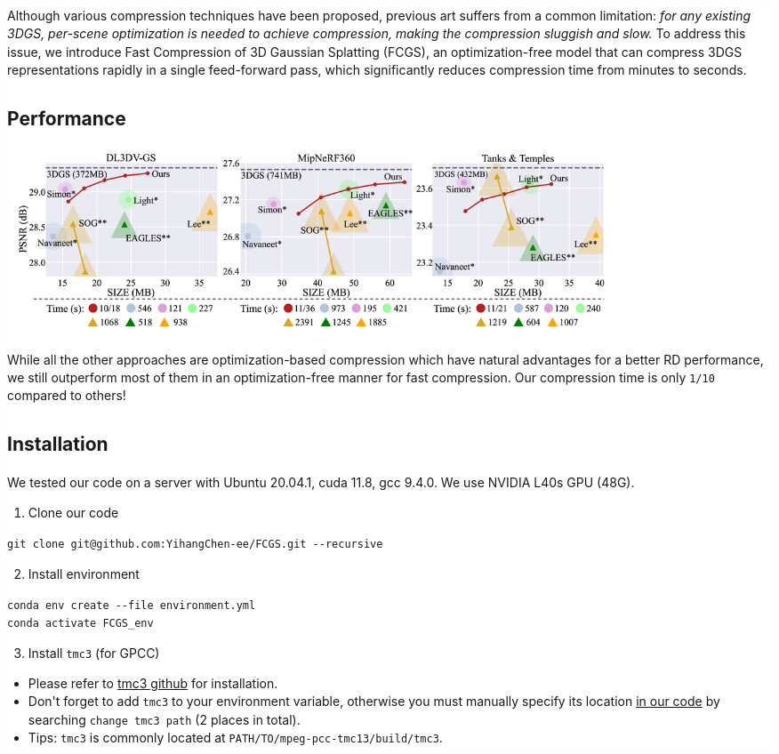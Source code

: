 Although various compression techniques have been proposed, previous art suffers from a common limitation: 
*for any existing 3DGS, per-scene optimization is needed to achieve compression, making the compression sluggish and slow.* 
To address this issue, we introduce Fast Compression of 3D Gaussian Splatting (FCGS), 
an optimization-free model that can compress 3DGS representations rapidly in a single feed-forward pass,
which significantly reduces compression time from minutes to seconds.

## Performance
<p align="left">
<img src="assets/main_curve.png" width=80% height=80% 
class="center">
</p>

While all the other approaches are optimization-based compression which have natural advantages for a better RD performance, we still outperform most of them in an optimization-free manner for fast compression.
Our compression time is only ```1/10``` compared to others!

## Installation

We tested our code on a server with Ubuntu 20.04.1, cuda 11.8, gcc 9.4.0. We use NVIDIA L40s GPU (48G).

1. Clone our code
```
git clone git@github.com:YihangChen-ee/FCGS.git --recursive
```

2. Install environment
```
conda env create --file environment.yml
conda activate FCGS_env
```

3. Install ```tmc3``` (for GPCC)

- Please refer to [tmc3 github](https://github.com/MPEGGroup/mpeg-pcc-tmc13) for installation.
- Don't forget to add ```tmc3``` to your environment variable, otherwise you must manually specify its location [in our code](https://github.com/YihangChen-ee/FCGS/blob/main/model/gpcc_utils.py) by searching ```change tmc3 path``` (2 places in total).
- Tips: ```tmc3``` is commonly located at ```PATH/TO/mpeg-pcc-tmc13/build/tmc3```.
